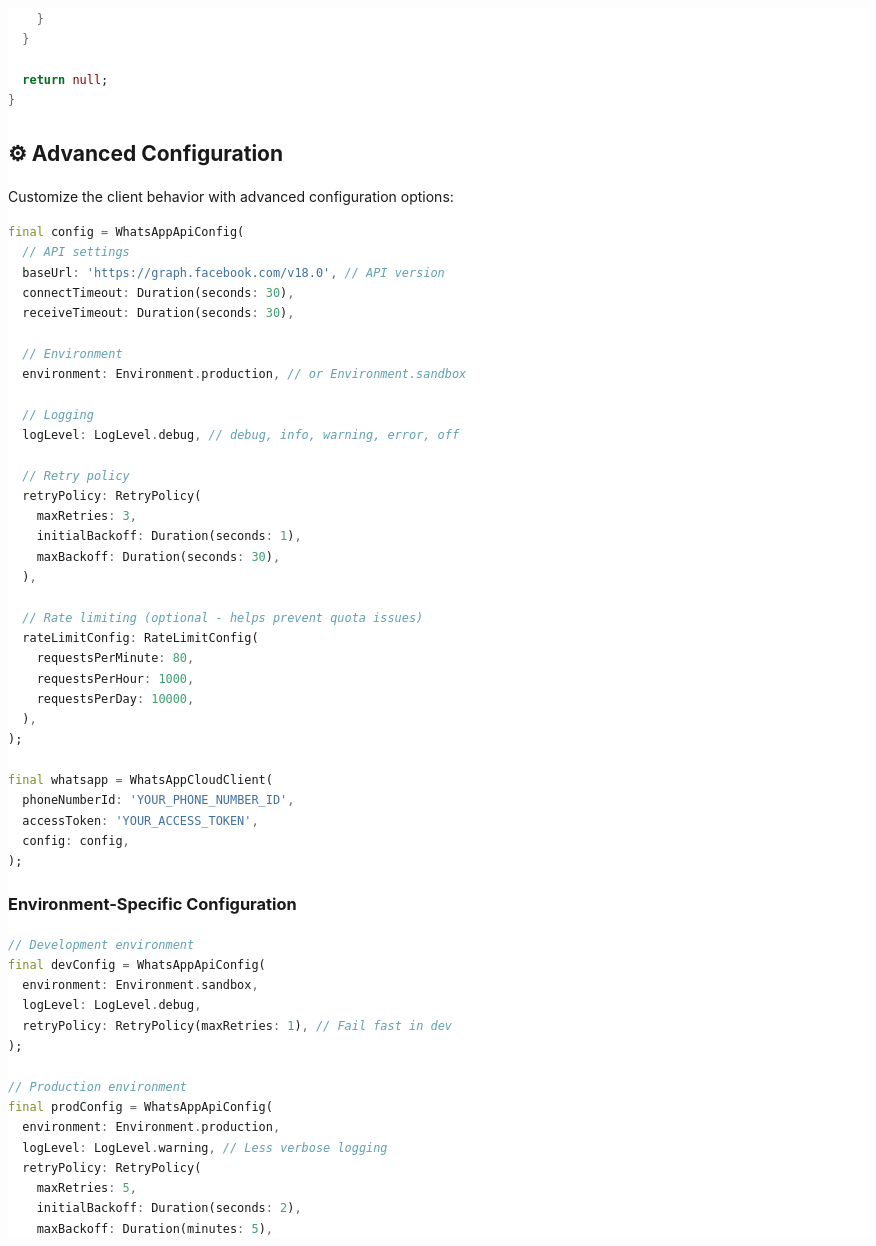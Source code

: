 ```dart
    }
  }
  
  return null;
}
```

## ⚙️ Advanced Configuration

Customize the client behavior with advanced configuration options:

```dart
final config = WhatsAppApiConfig(
  // API settings
  baseUrl: 'https://graph.facebook.com/v18.0', // API version
  connectTimeout: Duration(seconds: 30),
  receiveTimeout: Duration(seconds: 30),
  
  // Environment
  environment: Environment.production, // or Environment.sandbox
  
  // Logging
  logLevel: LogLevel.debug, // debug, info, warning, error, off
  
  // Retry policy
  retryPolicy: RetryPolicy(
    maxRetries: 3,
    initialBackoff: Duration(seconds: 1),
    maxBackoff: Duration(seconds: 30),
  ),
  
  // Rate limiting (optional - helps prevent quota issues)
  rateLimitConfig: RateLimitConfig(
    requestsPerMinute: 80,
    requestsPerHour: 1000,
    requestsPerDay: 10000,
  ),
);

final whatsapp = WhatsAppCloudClient(
  phoneNumberId: 'YOUR_PHONE_NUMBER_ID',
  accessToken: 'YOUR_ACCESS_TOKEN',
  config: config,
);
```

### Environment-Specific Configuration

```dart
// Development environment
final devConfig = WhatsAppApiConfig(
  environment: Environment.sandbox,
  logLevel: LogLevel.debug,
  retryPolicy: RetryPolicy(maxRetries: 1), // Fail fast in dev
);

// Production environment
final prodConfig = WhatsAppApiConfig(
  environment: Environment.production,
  logLevel: LogLevel.warning, // Less verbose logging
  retryPolicy: RetryPolicy(
    maxRetries: 5,
    initialBackoff: Duration(seconds: 2),
    maxBackoff: Duration(minutes: 5),
```
